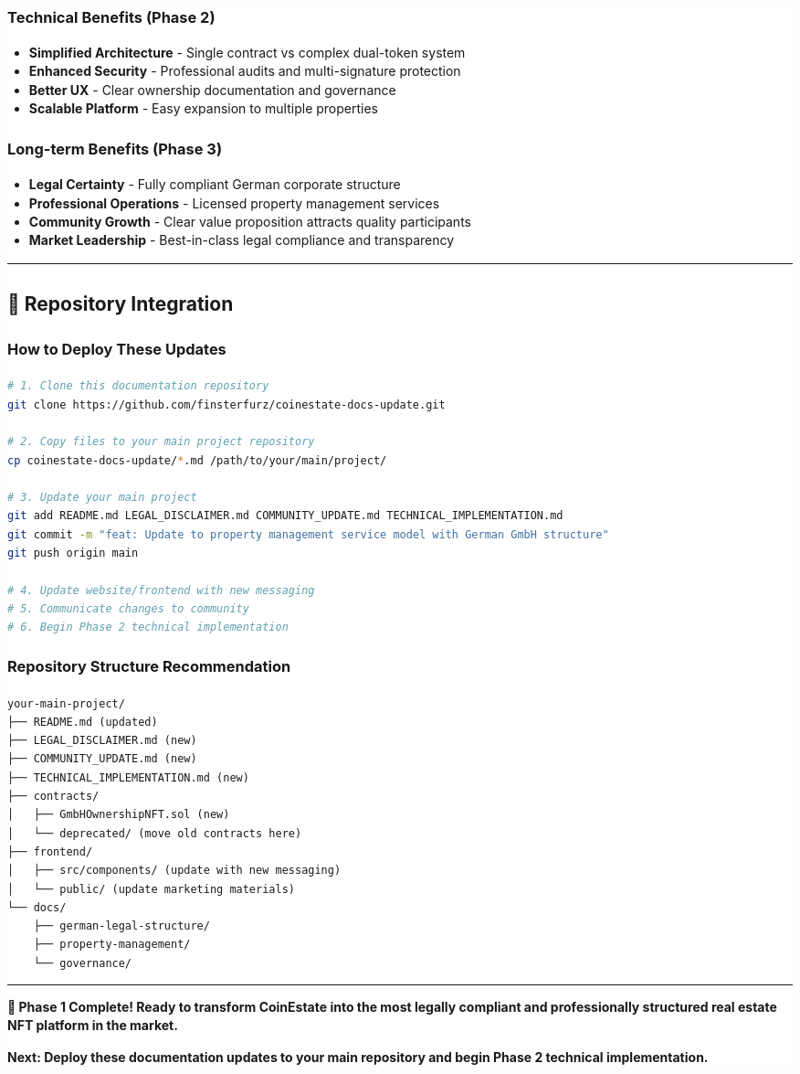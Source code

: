 ### **Technical Benefits (Phase 2)**
- **Simplified Architecture** - Single contract vs complex dual-token system
- **Enhanced Security** - Professional audits and multi-signature protection
- **Better UX** - Clear ownership documentation and governance
- **Scalable Platform** - Easy expansion to multiple properties

### **Long-term Benefits (Phase 3)**
- **Legal Certainty** - Fully compliant German corporate structure
- **Professional Operations** - Licensed property management services
- **Community Growth** - Clear value proposition attracts quality participants
- **Market Leadership** - Best-in-class legal compliance and transparency

---

## 🚀 **Repository Integration**

### **How to Deploy These Updates**
```bash
# 1. Clone this documentation repository
git clone https://github.com/finsterfurz/coinestate-docs-update.git

# 2. Copy files to your main project repository
cp coinestate-docs-update/*.md /path/to/your/main/project/

# 3. Update your main project
git add README.md LEGAL_DISCLAIMER.md COMMUNITY_UPDATE.md TECHNICAL_IMPLEMENTATION.md
git commit -m "feat: Update to property management service model with German GmbH structure"
git push origin main

# 4. Update website/frontend with new messaging
# 5. Communicate changes to community
# 6. Begin Phase 2 technical implementation
```

### **Repository Structure Recommendation**
```
your-main-project/
├── README.md (updated)
├── LEGAL_DISCLAIMER.md (new)
├── COMMUNITY_UPDATE.md (new)
├── TECHNICAL_IMPLEMENTATION.md (new)
├── contracts/
│   ├── GmbHOwnershipNFT.sol (new)
│   └── deprecated/ (move old contracts here)
├── frontend/
│   ├── src/components/ (update with new messaging)
│   └── public/ (update marketing materials)
└── docs/
    ├── german-legal-structure/
    ├── property-management/
    └── governance/
```

---

**🎉 Phase 1 Complete! Ready to transform CoinEstate into the most legally compliant and professionally structured real estate NFT platform in the market.**

**Next: Deploy these documentation updates to your main repository and begin Phase 2 technical implementation.**